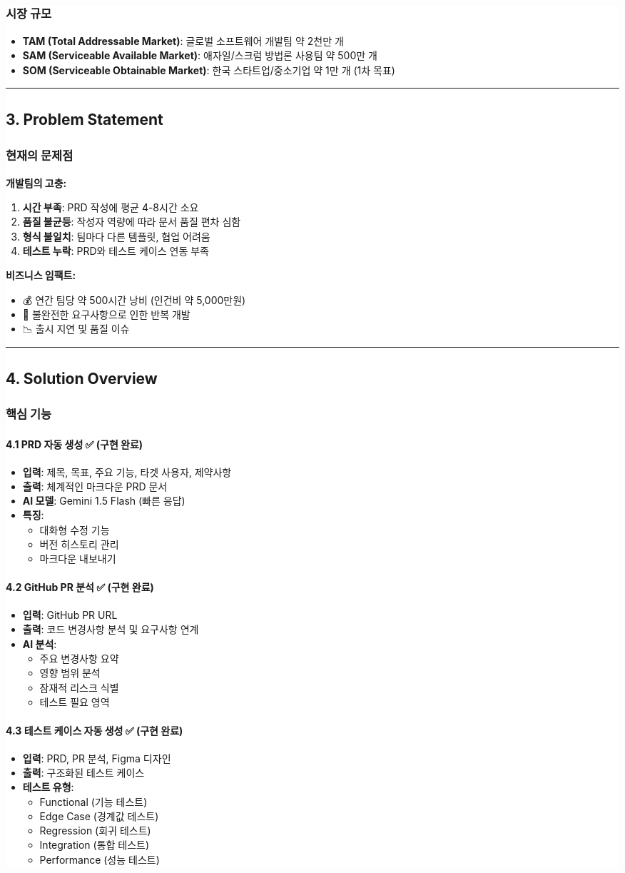 ### 시장 규모
- **TAM (Total Addressable Market)**: 글로벌 소프트웨어 개발팀 약 2천만 개
- **SAM (Serviceable Available Market)**: 애자일/스크럼 방법론 사용팀 약 500만 개
- **SOM (Serviceable Obtainable Market)**: 한국 스타트업/중소기업 약 1만 개 (1차 목표)

---

## 3. Problem Statement

### 현재의 문제점

**개발팀의 고충:**
1. **시간 부족**: PRD 작성에 평균 4-8시간 소요
2. **품질 불균등**: 작성자 역량에 따라 문서 품질 편차 심함
3. **형식 불일치**: 팀마다 다른 템플릿, 협업 어려움
4. **테스트 누락**: PRD와 테스트 케이스 연동 부족

**비즈니스 임팩트:**
- 💰 연간 팀당 약 500시간 낭비 (인건비 약 5,000만원)
- 🐛 불완전한 요구사항으로 인한 반복 개발
- 📉 출시 지연 및 품질 이슈

---

## 4. Solution Overview

### 핵심 기능

#### 4.1 PRD 자동 생성 ✅ (구현 완료)
- **입력**: 제목, 목표, 주요 기능, 타겟 사용자, 제약사항
- **출력**: 체계적인 마크다운 PRD 문서
- **AI 모델**: Gemini 1.5 Flash (빠른 응답)
- **특징**:
  - 대화형 수정 기능
  - 버전 히스토리 관리
  - 마크다운 내보내기

#### 4.2 GitHub PR 분석 ✅ (구현 완료)
- **입력**: GitHub PR URL
- **출력**: 코드 변경사항 분석 및 요구사항 연계
- **AI 분석**:
  - 주요 변경사항 요약
  - 영향 범위 분석
  - 잠재적 리스크 식별
  - 테스트 필요 영역

#### 4.3 테스트 케이스 자동 생성 ✅ (구현 완료)
- **입력**: PRD, PR 분석, Figma 디자인
- **출력**: 구조화된 테스트 케이스
- **테스트 유형**:
  - Functional (기능 테스트)
  - Edge Case (경계값 테스트)
  - Regression (회귀 테스트)
  - Integration (통합 테스트)
  - Performance (성능 테스트)
